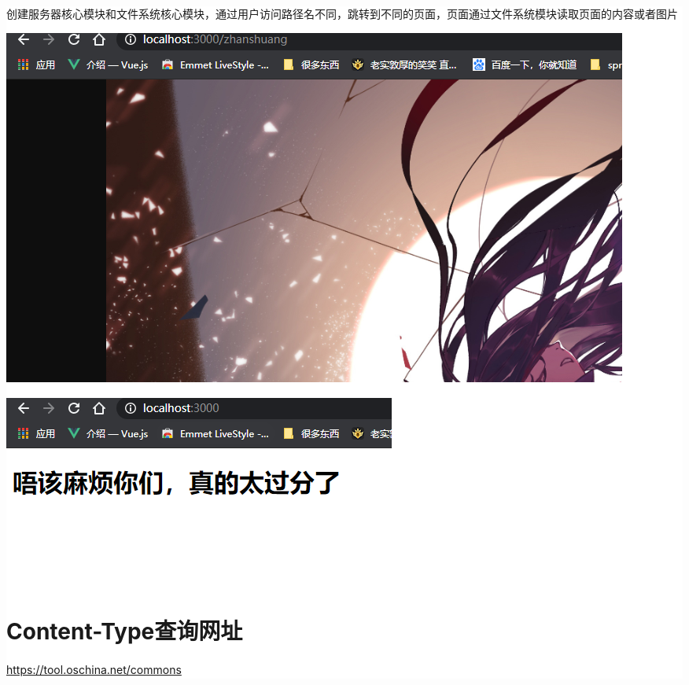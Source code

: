 创建服务器核心模块和文件系统核心模块，通过用户访问路径名不同，跳转到不同的页面，页面通过文件系统模块读取页面的内容或者图片

![1582038029599](image/1582038029599.png)

![1582038041338](image/1582038041338.png)







# Content-Type查询网址

https://tool.oschina.net/commons
